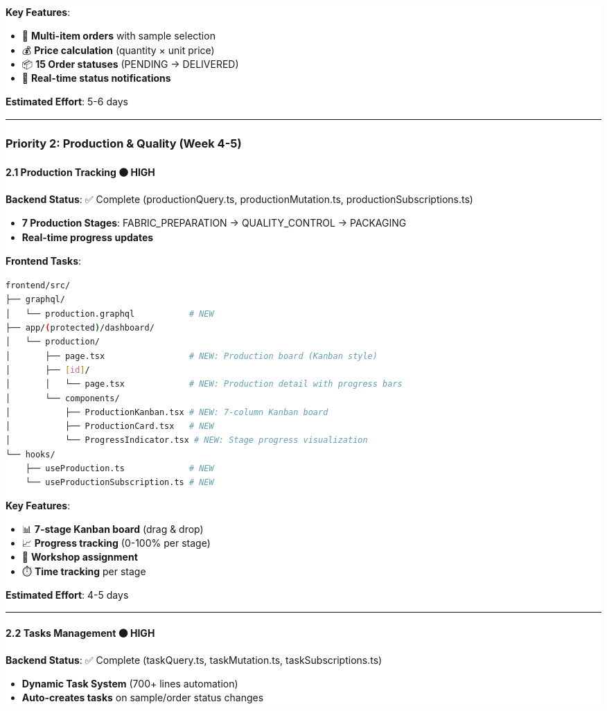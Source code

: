 **Key Features**:

- 🧾 **Multi-item orders** with sample selection
- 💰 **Price calculation** (quantity × unit price)
- 📦 **15 Order statuses** (PENDING → DELIVERED)
- 🔔 **Real-time status notifications**

**Estimated Effort**: 5-6 days

---

### Priority 2: Production & Quality (Week 4-5)

#### 2.1 Production Tracking 🟠 HIGH

**Backend Status**: ✅ Complete (productionQuery.ts, productionMutation.ts, productionSubscriptions.ts)

- **7 Production Stages**: FABRIC_PREPARATION → QUALITY_CONTROL → PACKAGING
- **Real-time progress updates**

**Frontend Tasks**:

```bash
frontend/src/
├── graphql/
│   └── production.graphql           # NEW
├── app/(protected)/dashboard/
│   └── production/
│       ├── page.tsx                 # NEW: Production board (Kanban style)
│       ├── [id]/
│       │   └── page.tsx             # NEW: Production detail with progress bars
│       └── components/
│           ├── ProductionKanban.tsx # NEW: 7-column Kanban board
│           ├── ProductionCard.tsx   # NEW
│           └── ProgressIndicator.tsx # NEW: Stage progress visualization
└── hooks/
    ├── useProduction.ts             # NEW
    └── useProductionSubscription.ts # NEW
```

**Key Features**:

- 📊 **7-stage Kanban board** (drag & drop)
- 📈 **Progress tracking** (0-100% per stage)
- 🎯 **Workshop assignment**
- ⏱️ **Time tracking** per stage

**Estimated Effort**: 4-5 days

---

#### 2.2 Tasks Management 🟠 HIGH

**Backend Status**: ✅ Complete (taskQuery.ts, taskMutation.ts, taskSubscriptions.ts)

- **Dynamic Task System** (700+ lines automation)
- **Auto-creates tasks** on sample/order status changes
